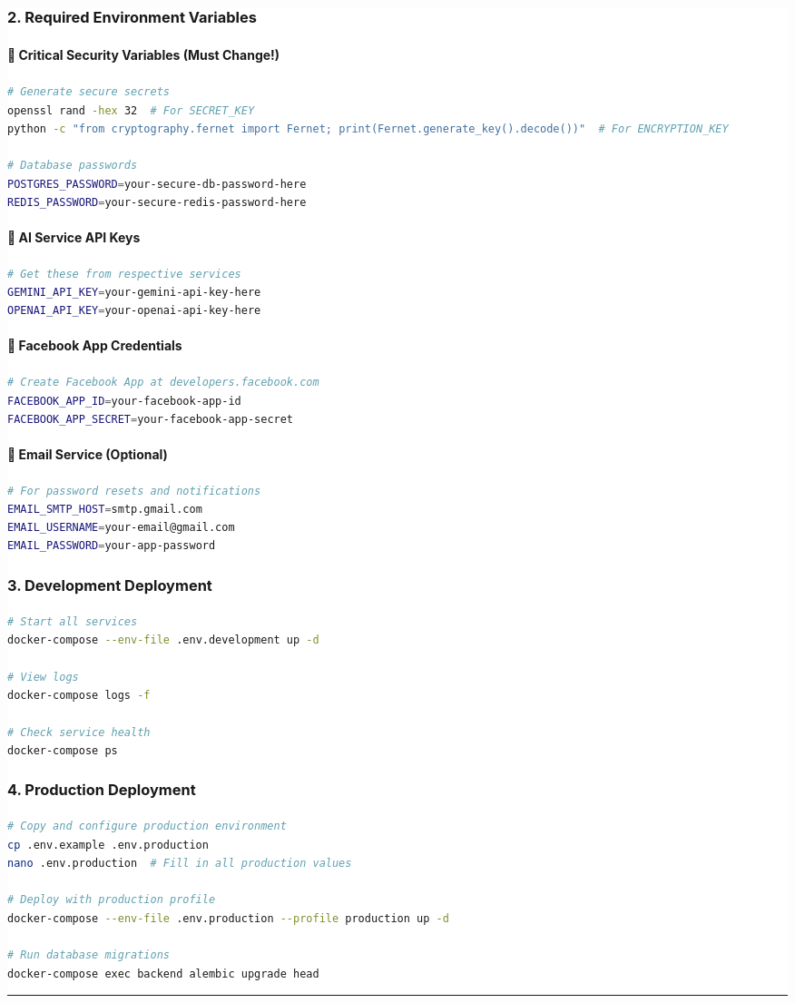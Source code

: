 ### **2. Required Environment Variables**

#### **🔑 Critical Security Variables (Must Change!)**
```bash
# Generate secure secrets
openssl rand -hex 32  # For SECRET_KEY
python -c "from cryptography.fernet import Fernet; print(Fernet.generate_key().decode())"  # For ENCRYPTION_KEY

# Database passwords
POSTGRES_PASSWORD=your-secure-db-password-here
REDIS_PASSWORD=your-secure-redis-password-here
```

#### **🤖 AI Service API Keys**
```bash
# Get these from respective services
GEMINI_API_KEY=your-gemini-api-key-here
OPENAI_API_KEY=your-openai-api-key-here
```

#### **📘 Facebook App Credentials**
```bash
# Create Facebook App at developers.facebook.com
FACEBOOK_APP_ID=your-facebook-app-id
FACEBOOK_APP_SECRET=your-facebook-app-secret
```

#### **📧 Email Service (Optional)**
```bash
# For password resets and notifications
EMAIL_SMTP_HOST=smtp.gmail.com
EMAIL_USERNAME=your-email@gmail.com
EMAIL_PASSWORD=your-app-password
```

### **3. Development Deployment**

```bash
# Start all services
docker-compose --env-file .env.development up -d

# View logs
docker-compose logs -f

# Check service health
docker-compose ps
```

### **4. Production Deployment**

```bash
# Copy and configure production environment
cp .env.example .env.production
nano .env.production  # Fill in all production values

# Deploy with production profile
docker-compose --env-file .env.production --profile production up -d

# Run database migrations
docker-compose exec backend alembic upgrade head
```

---